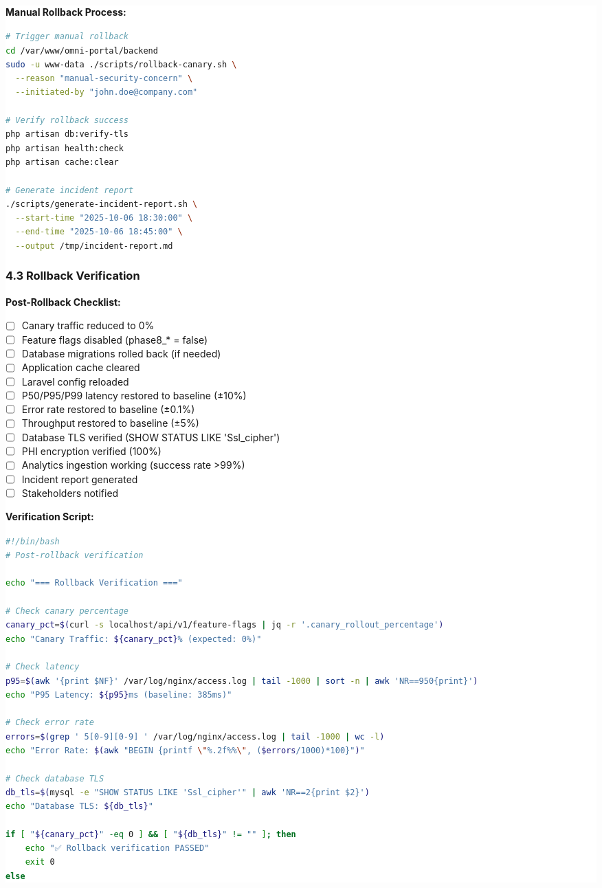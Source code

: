 **Manual Rollback Process:**
```bash
# Trigger manual rollback
cd /var/www/omni-portal/backend
sudo -u www-data ./scripts/rollback-canary.sh \
  --reason "manual-security-concern" \
  --initiated-by "john.doe@company.com"

# Verify rollback success
php artisan db:verify-tls
php artisan health:check
php artisan cache:clear

# Generate incident report
./scripts/generate-incident-report.sh \
  --start-time "2025-10-06 18:30:00" \
  --end-time "2025-10-06 18:45:00" \
  --output /tmp/incident-report.md
```

### 4.3 Rollback Verification

**Post-Rollback Checklist:**

- [ ] Canary traffic reduced to 0%
- [ ] Feature flags disabled (phase8_* = false)
- [ ] Database migrations rolled back (if needed)
- [ ] Application cache cleared
- [ ] Laravel config reloaded
- [ ] P50/P95/P99 latency restored to baseline (±10%)
- [ ] Error rate restored to baseline (±0.1%)
- [ ] Throughput restored to baseline (±5%)
- [ ] Database TLS verified (SHOW STATUS LIKE 'Ssl_cipher')
- [ ] PHI encryption verified (100%)
- [ ] Analytics ingestion working (success rate >99%)
- [ ] Incident report generated
- [ ] Stakeholders notified

**Verification Script:**
```bash
#!/bin/bash
# Post-rollback verification

echo "=== Rollback Verification ==="

# Check canary percentage
canary_pct=$(curl -s localhost/api/v1/feature-flags | jq -r '.canary_rollout_percentage')
echo "Canary Traffic: ${canary_pct}% (expected: 0%)"

# Check latency
p95=$(awk '{print $NF}' /var/log/nginx/access.log | tail -1000 | sort -n | awk 'NR==950{print}')
echo "P95 Latency: ${p95}ms (baseline: 385ms)"

# Check error rate
errors=$(grep ' 5[0-9][0-9] ' /var/log/nginx/access.log | tail -1000 | wc -l)
echo "Error Rate: $(awk "BEGIN {printf \"%.2f%%\", ($errors/1000)*100}")"

# Check database TLS
db_tls=$(mysql -e "SHOW STATUS LIKE 'Ssl_cipher'" | awk 'NR==2{print $2}')
echo "Database TLS: ${db_tls}"

if [ "${canary_pct}" -eq 0 ] && [ "${db_tls}" != "" ]; then
    echo "✅ Rollback verification PASSED"
    exit 0
else
```